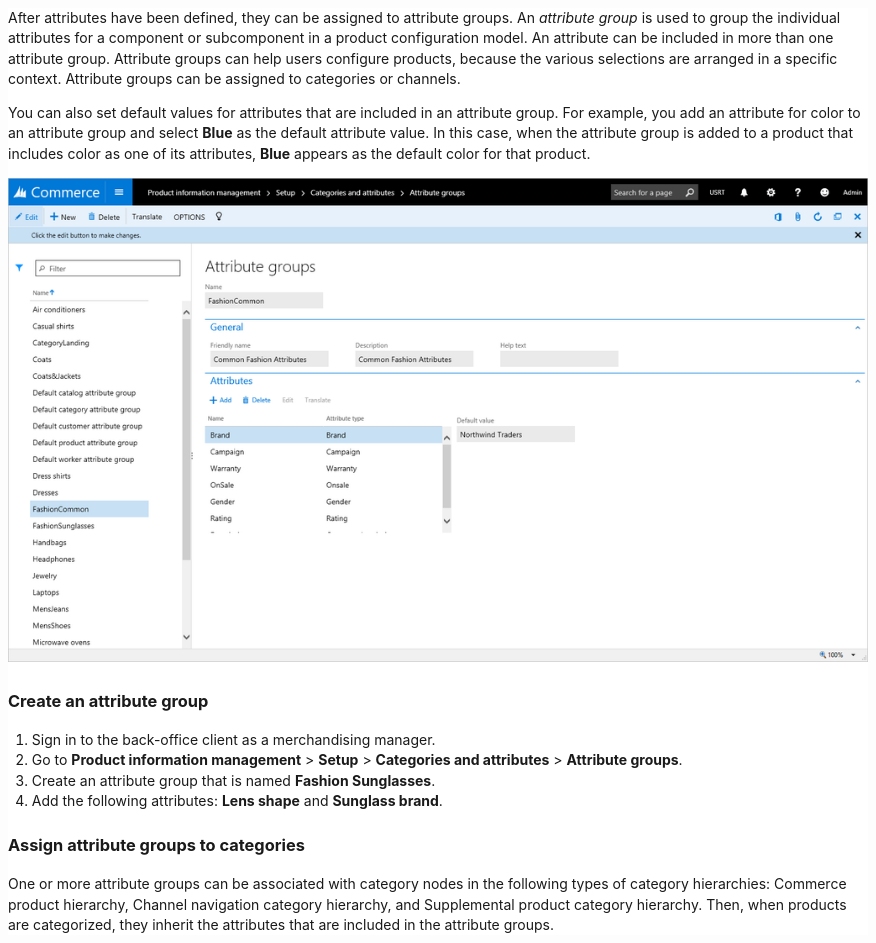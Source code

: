 After attributes have been defined, they can be assigned to attribute groups. An *attribute group* is used to group the individual attributes for a component or subcomponent in a product configuration model. An attribute can be included in more than one attribute group. Attribute groups can help users configure products, because the various selections are arranged in a specific context. Attribute groups can be assigned to categories or channels.

You can also set default values for attributes that are included in an attribute group. For example, you add an attribute for color to an attribute group and select **Blue** as the default attribute value. In this case, when the attribute group is added to a product that includes color as one of its attributes, **Blue** appears as the default color for that product.

![Attribute groups](media/AttributeGroup.png)

### Create an attribute group

1. Sign in to the back-office client as a merchandising manager.
2. Go to **Product information management** &gt; **Setup** &gt; **Categories and attributes** &gt; **Attribute groups**.
3. Create an attribute group that is named **Fashion Sunglasses**.
4. Add the following attributes: **Lens shape** and **Sunglass brand**.

### Assign attribute groups to categories

One or more attribute groups can be associated with category nodes in the following types of category hierarchies: Commerce product hierarchy, Channel navigation category hierarchy, and Supplemental product category hierarchy. Then, when products are categorized, they inherit the attributes that are included in the attribute groups.

